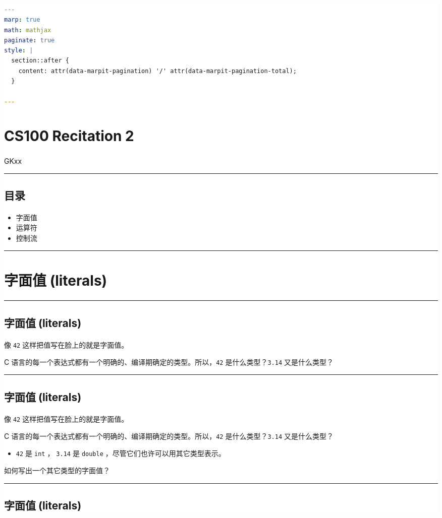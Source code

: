 ```yaml
---
marp: true
math: mathjax
paginate: true
style: |
  section::after {
    content: attr(data-marpit-pagination) '/' attr(data-marpit-pagination-total);
  }

---
```


# CS100 Recitation 2

GKxx

---

## 目录

- 字面值
- 运算符
- 控制流

---

# 字面值 (literals)

---

## 字面值 (literals)

像 `42` 这样把值写在脸上的就是字面值。

C 语言的每一个表达式都有一个明确的、编译期确定的类型。所以，`42` 是什么类型？`3.14` 又是什么类型？

---

## 字面值 (literals)

像 `42` 这样把值写在脸上的就是字面值。

C 语言的每一个表达式都有一个明确的、编译期确定的类型。所以，`42` 是什么类型？`3.14` 又是什么类型？

- `42` 是 `int` ， `3.14` 是 `double` ，尽管它们也许可以用其它类型表示。

如何写出一个其它类型的字面值？

---

## 字面值 (literals)
